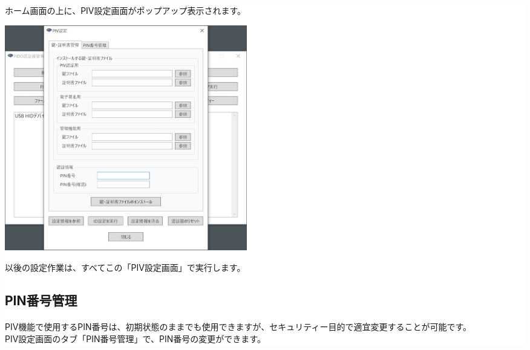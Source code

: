 ホーム画面の上に、PIV設定画面がポップアップ表示されます。

<img src="assets05/0002.jpg" width="400">

以後の設定作業は、すべてこの「PIV設定画面」で実行します。

## PIN番号管理

PIV機能で使用するPIN番号は、初期状態のままでも使用できますが、セキュリティー目的で適宜変更することが可能です。<br>
PIV設定画面のタブ「PIN番号管理」で、PIN番号の変更ができます。
